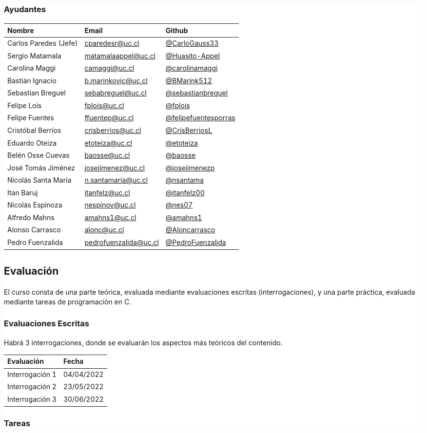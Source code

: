 ### Ayudantes

| Nombre    | Email    | Github |
| :----------------------- | :---------------------- | :------------------------------------------------------- |
| Carlos Paredes (Jefe)   | cparedesr@uc.cl | [@CarloGauss33](https://www.github.com/CarloGauss33) ||
| Sergio Matamala   | matamalaappel@uc.cl | [@Huasito-Appel](https://www.github.com/Huasito-Appel) ||
| Carolina Maggi   | camaggi@uc.cl | [@carolinamaggi](https://www.github.com/carolinamaggi) ||
| Bastián Ignacio   | b.marinkovic@uc.cl | [@BMarink512](https://www.github.com/BMarink512) ||
| Sebastian Breguel   | sebabreguel@uc.cl | [@sebastianbreguel](https://www.github.com/sebastianbreguel) ||
| Felipe Lois   | fplois@uc.cl | [@fplois](https://www.github.com/fplois) ||
| Felipe Fuentes | ffuentep@uc.cl | [@felipefuentesporras](https://www.github.com/felipefuentesporras) ||
| Cristóbal Berríos | crisberrios@uc.cl | [@CrisBerriosL](https://www.github.com/CrisBerriosL) ||
| Eduardo Oteiza | etoteiza@uc.cl | [@etoteiza](https://www.github.com/etoteiza) ||
| Belén Osse Cuevas  | baosse@uc.cl | [@baosse](https://www.github.com/baosse) ||
| José Tomás Jiménez| josejimenez@uc.cl | [@josejimenezp](https://www.github.com/josejimenezp) ||
| Nicolás Santa María | n.santamaria@uc.cl | [@nsantama](https://www.github.com/nsantama) ||
| Itan Baruj | itanfelz@uc.cl | [@itanfelz00](https://www.github.com/itanfelz00) ||
| Nicolás Espinoza | nespinov@uc.cl | [@nes07](https://www.github.com/nes07) ||
| Alfredo Mahns | amahns1@uc.cl | [@amahns1](https://www.github.com/amahns1) ||
| Alonso Carrasco | alonc@uc.cl | [@Aloncarrasco](https://www.github.com/Aloncarrasco) ||
| Pedro Fuenzalida | pedrofuenzalida@uc.cl | [@PedroFuenzalida](https://www.github.com/PedroFuenzalida) ||

## Evaluación

El curso consta de una parte teórica, evaluada mediante evaluaciones escritas (interrogaciones), y una parte práctica, evaluada mediante tareas de programación en C.

### Evaluaciones Escritas

Habrá 3 interrogaciones, donde se evaluarán los aspectos más teóricos del contenido.

| Evaluación | Fecha |
| :-------------- | :--------- |
| Interrogación 1 | 04/04/2022 |
| Interrogación 2 | 23/05/2022 |
| Interrogación 3 | 30/06/2022 |

### Tareas
